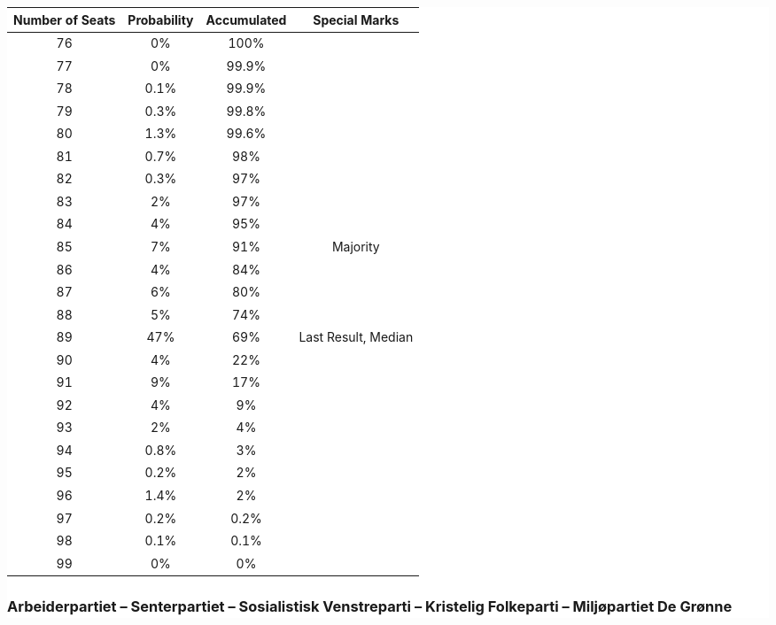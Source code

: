 | Number of Seats | Probability | Accumulated | Special Marks |
|:---------------:|:-----------:|:-----------:|:-------------:|
| 76 | 0% | 100% |  |
| 77 | 0% | 99.9% |  |
| 78 | 0.1% | 99.9% |  |
| 79 | 0.3% | 99.8% |  |
| 80 | 1.3% | 99.6% |  |
| 81 | 0.7% | 98% |  |
| 82 | 0.3% | 97% |  |
| 83 | 2% | 97% |  |
| 84 | 4% | 95% |  |
| 85 | 7% | 91% | Majority |
| 86 | 4% | 84% |  |
| 87 | 6% | 80% |  |
| 88 | 5% | 74% |  |
| 89 | 47% | 69% | Last Result, Median |
| 90 | 4% | 22% |  |
| 91 | 9% | 17% |  |
| 92 | 4% | 9% |  |
| 93 | 2% | 4% |  |
| 94 | 0.8% | 3% |  |
| 95 | 0.2% | 2% |  |
| 96 | 1.4% | 2% |  |
| 97 | 0.2% | 0.2% |  |
| 98 | 0.1% | 0.1% |  |
| 99 | 0% | 0% |  |

### Arbeiderpartiet – Senterpartiet – Sosialistisk Venstreparti – Kristelig Folkeparti – Miljøpartiet De Grønne
